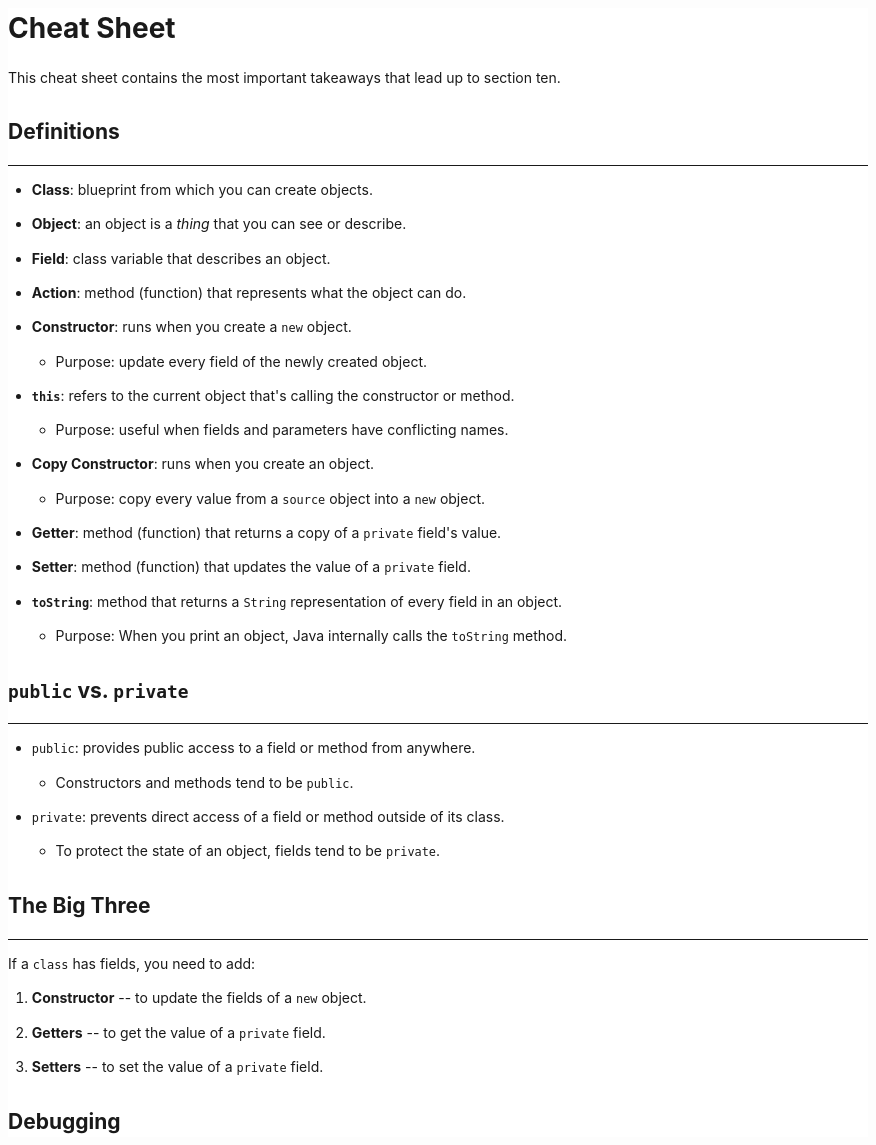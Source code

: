 # **Cheat Sheet**

This cheat sheet contains the most important takeaways that lead up to section ten.

## **Definitions**
---------------

-   **Class**: blueprint from which you can create objects.

-   **Object**: an object is a *thing* that you can see or describe.

-   **Field**: class variable that describes an object.

-   **Action**: method (function) that represents what the object can do.

-   **Constructor**: runs when you create a `new` object.

    -   Purpose: update every field of the newly created object.

-   **`this`**: refers to the current object that's calling the constructor or method.

    -   Purpose: useful when fields and parameters have conflicting names.

-   **Copy Constructor**: runs when you create an object.

    -   Purpose: copy every value from a `source` object into a `new` object.

-   **Getter**: method (function) that returns a copy of a `private` field's value.

-   **Setter**: method (function) that updates the value of a `private` field.

-   **`toString`**: method that returns a `String` representation of every field in an object.

    -   Purpose: When you print an object, Java internally calls the `toString` method.

## `public` **vs.** `private`
----------------------------------

-   `public`: provides public access to a field or method from anywhere.

    -   Constructors and methods tend to be `public`.

-   `private`: prevents direct access of a field or method outside of its class.

    -   To protect the state of an object, fields tend to be `private`.

## **The Big Three**
-----------------

If a `class` has fields, you need to add:

1.  **Constructor** -- to update the fields of a `new` object.

2.  **Getters** -- to get the value of a `private` field.

3.  **Setters** -- to set the value of a `private` field.

## **Debugging**
